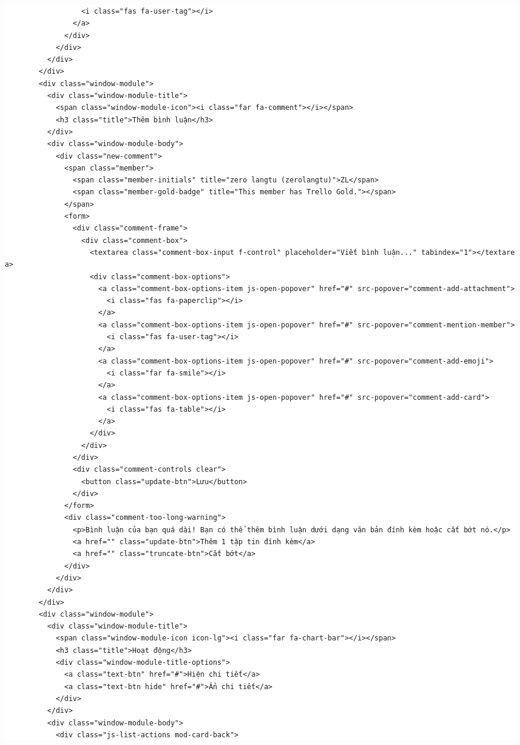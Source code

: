                      <i class="fas fa-user-tag"></i>
                    </a>
                  </div>
                </div>
              </div>
            </div>
            <div class="window-module">
              <div class="window-module-title">
                <span class="window-module-icon"><i class="far fa-comment"></i></span>
                <h3 class="title">Thêm bình luận</h3>
              </div>
              <div class="window-module-body">
                <div class="new-comment">
                  <span class="member">
                    <span class="member-initials" title="zero langtu (zerolangtu)">ZL</span>
                    <span class="member-gold-badge" title="This member has Trello Gold."></span>
                  </span>
                  <form>
                    <div class="comment-frame">
                      <div class="comment-box">
                        <textarea class="comment-box-input f-control" placeholder="Viết bình luận..." tabindex="1"></textarea>
                        <div class="comment-box-options">
                          <a class="comment-box-options-item js-open-popover" href="#" src-popover="comment-add-attachment">
                            <i class="fas fa-paperclip"></i>
                          </a>
                          <a class="comment-box-options-item js-open-popover" href="#" src-popover="comment-mention-member">
                            <i class="fas fa-user-tag"></i>
                          </a>
                          <a class="comment-box-options-item js-open-popover" href="#" src-popover="comment-add-emoji">
                            <i class="far fa-smile"></i>
                          </a>
                          <a class="comment-box-options-item js-open-popover" href="#" src-popover="comment-add-card">
                            <i class="fas fa-table"></i>
                          </a>
                        </div>
                      </div>
                    </div>
                    <div class="comment-controls clear">
                      <button class="update-btn">Lưu</button>
                    </div>
                  </form>
                  <div class="comment-too-long-warning">
                    <p>Bình luận của bạn quá dài! Bạn có thể thêm bình luận dưới dạng văn bản đính kèm hoặc cắt bớt nó.</p>
                    <a href="" class="update-btn">Thêm 1 tập tin đính kèm</a>
                    <a href="" class="truncate-btn">Cắt bớt</a>
                  </div>
                </div>
              </div>
            </div>
            <div class="window-module">
              <div class="window-module-title">
                <span class="window-module-icon icon-lg"><i class="far fa-chart-bar"></i></span>
                <h3 class="title">Hoạt động</h3>
                <div class="window-module-title-options">
                  <a class="text-btn" href="#">Hiện chi tiết</a>
                  <a class="text-btn hide" href="#">Ẩn chi tiết</a>
                </div>
              </div>
              <div class="window-module-body">
                <div class="js-list-actions mod-card-back">
